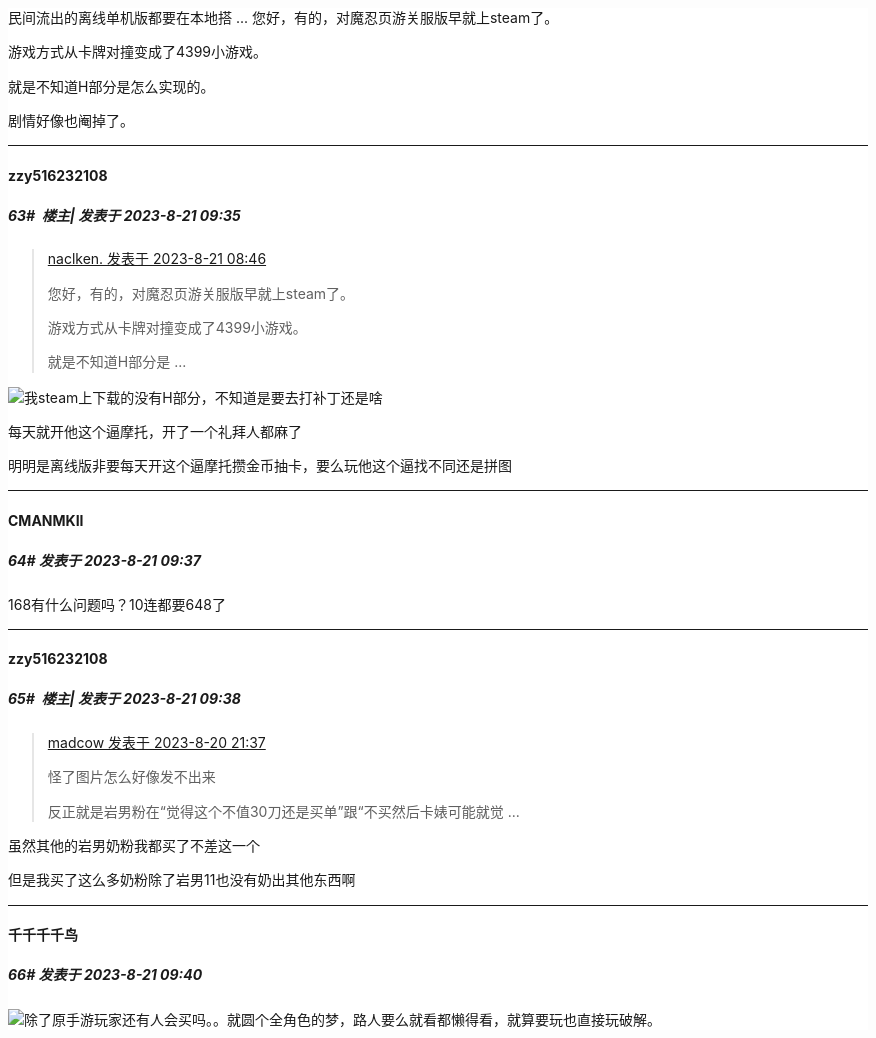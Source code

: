 民间流出的离线单机版都要在本地搭 ...</blockquote>
您好，有的，对魔忍页游关服版早就上steam了。

游戏方式从卡牌对撞变成了4399小游戏。

就是不知道H部分是怎么实现的。

剧情好像也阉掉了。


*****

####  zzy516232108  
##### 63#         楼主| 发表于 2023-8-21 09:35

<blockquote><a href="httphttps://bbs.saraba1st.com/2b/forum.php?mod=redirect&amp;goto=findpost&amp;pid=62102954&amp;ptid=2149169" target="_blank">naclken. 发表于 2023-8-21 08:46</a>

您好，有的，对魔忍页游关服版早就上steam了。

游戏方式从卡牌对撞变成了4399小游戏。

就是不知道H部分是 ...</blockquote>
<img src="https://static.saraba1st.com/image/smiley/face2017/067.png" referrerpolicy="no-referrer">我steam上下载的没有H部分，不知道是要去打补丁还是啥

每天就开他这个逼摩托，开了一个礼拜人都麻了

明明是离线版非要每天开这个逼摩托攒金币抽卡，要么玩他这个逼找不同还是拼图

*****

####  CMANMKII  
##### 64#       发表于 2023-8-21 09:37

168有什么问题吗？10连都要648了

*****

####  zzy516232108  
##### 65#         楼主| 发表于 2023-8-21 09:38

<blockquote><a href="httphttps://bbs.saraba1st.com/2b/forum.php?mod=redirect&amp;goto=findpost&amp;pid=62099964&amp;ptid=2149169" target="_blank">madcow 发表于 2023-8-20 21:37</a>

怪了图片怎么好像发不出来

反正就是岩男粉在“觉得这个不值30刀还是买单”跟“不买然后卡婊可能就觉 ...</blockquote>
虽然其他的岩男奶粉我都买了不差这一个

但是我买了这么多奶粉除了岩男11也没有奶出其他东西啊

*****

####  千千千千鸟  
##### 66#       发表于 2023-8-21 09:40

<img src="https://static.saraba1st.com/image/smiley/face2017/013.png" referrerpolicy="no-referrer">除了原手游玩家还有人会买吗。。就圆个全角色的梦，路人要么就看都懒得看，就算要玩也直接玩破解。
